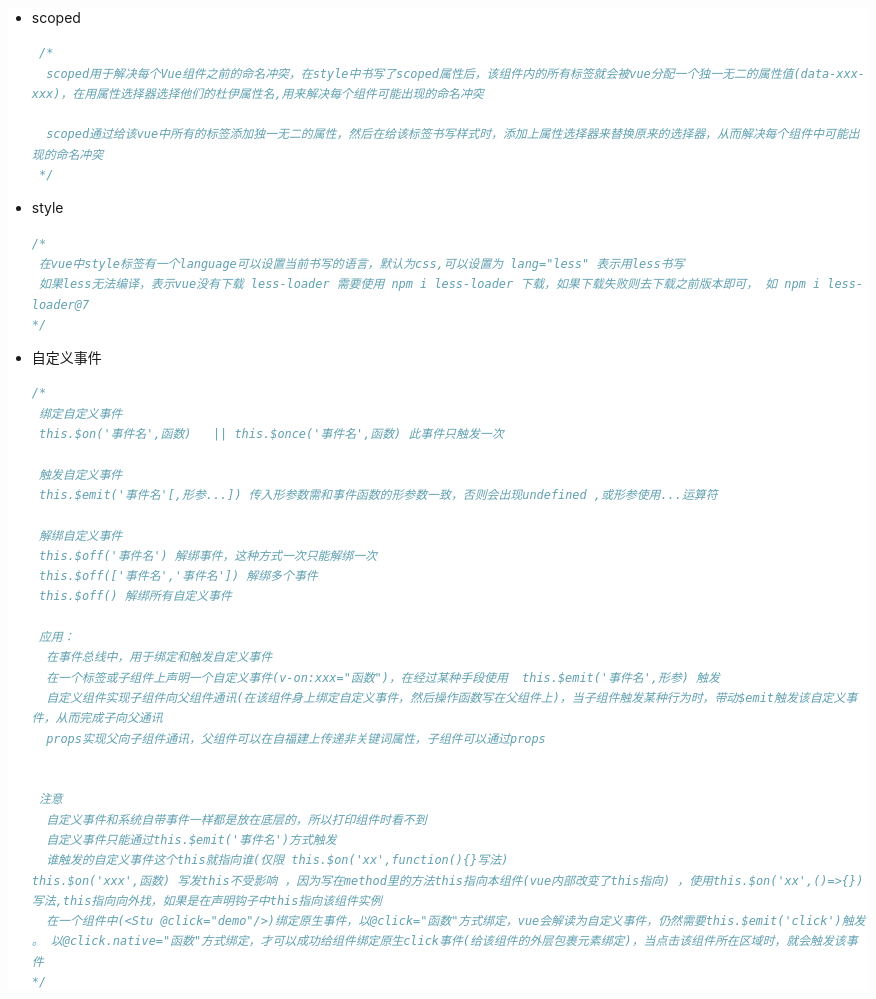 + scoped

  ```js
   /*
   	scoped用于解决每个Vue组件之前的命名冲突，在style中书写了scoped属性后，该组件内的所有标签就会被vue分配一个独一无二的属性值(data-xxx-xxx)，在用属性选择器选择他们的杜伊属性名,用来解决每个组件可能出现的命名冲突
   	
   	scoped通过给该vue中所有的标签添加独一无二的属性，然后在给该标签书写样式时，添加上属性选择器来替换原来的选择器，从而解决每个组件中可能出现的命名冲突
   */
  ```

+ style

  ```js
  /*
   在vue中style标签有一个language可以设置当前书写的语言，默认为css,可以设置为 lang="less" 表示用less书写
   如果less无法编译，表示vue没有下载 less-loader 需要使用 npm i less-loader 下载，如果下载失败则去下载之前版本即可， 如 npm i less-loader@7
  */
  ```




+ 自定义事件

  ```js
  /*
   绑定自定义事件
   this.$on('事件名',函数)   || this.$once('事件名',函数) 此事件只触发一次      
   
   触发自定义事件
   this.$emit('事件名'[,形参...]) 传入形参数需和事件函数的形参数一致，否则会出现undefined ,或形参使用...运算符
   
   解绑自定义事件
   this.$off('事件名') 解绑事件，这种方式一次只能解绑一次 
   this.$off(['事件名','事件名']) 解绑多个事件
   this.$off() 解绑所有自定义事件
   
   应用： 
   	在事件总线中，用于绑定和触发自定义事件
   	在一个标签或子组件上声明一个自定义事件(v-on:xxx="函数")，在经过某种手段使用  this.$emit('事件名',形参) 触发
   	自定义组件实现子组件向父组件通讯(在该组件身上绑定自定义事件，然后操作函数写在父组件上)，当子组件触发某种行为时，带动$emit触发该自定义事件，从而完成子向父通讯
   	props实现父向子组件通讯，父组件可以在自福建上传递非关键词属性，子组件可以通过props
   	
   	
   注意
   	自定义事件和系统自带事件一样都是放在底层的，所以打印组件时看不到
   	自定义事件只能通过this.$emit('事件名')方式触发
   	谁触发的自定义事件这个this就指向谁(仅限 this.$on('xx',function(){}写法)
  this.$on('xxx',函数) 写发this不受影响 ，因为写在method里的方法this指向本组件(vue内部改变了this指向) ，使用this.$on('xx',()=>{})写法,this指向向外找，如果是在声明钩子中this指向该组件实例
  	在一个组件中(<Stu @click="demo"/>)绑定原生事件，以@click="函数"方式绑定，vue会解读为自定义事件，仍然需要this.$emit('click')触发 。 以@click.native="函数"方式绑定，才可以成功给组件绑定原生click事件(给该组件的外层包裹元素绑定)，当点击该组件所在区域时，就会触发该事件
  */
  ```
  